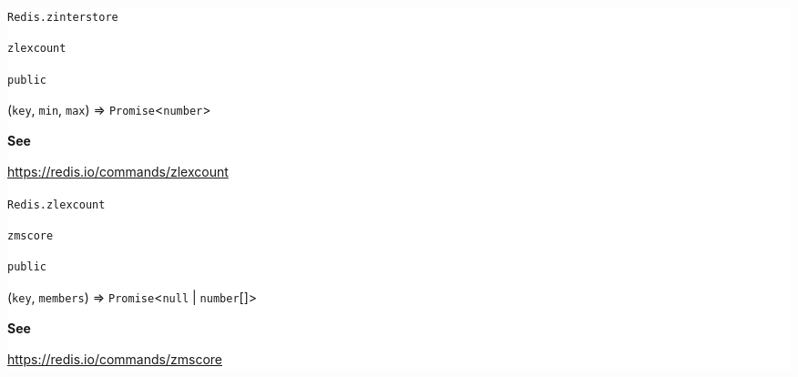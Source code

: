 </td>
<td>

`Redis.zinterstore`

</td>
</tr>
<tr>
<td>

<a id="zlexcount"></a> `zlexcount`

</td>
<td>

`public`

</td>
<td>

(`key`, `min`, `max`) => `Promise`\<`number`\>

</td>
<td>

**See**

https://redis.io/commands/zlexcount

</td>
<td>

`Redis.zlexcount`

</td>
</tr>
<tr>
<td>

<a id="zmscore"></a> `zmscore`

</td>
<td>

`public`

</td>
<td>

(`key`, `members`) => `Promise`\<`null` \| `number`[]\>

</td>
<td>

**See**

https://redis.io/commands/zmscore

</td>
<td>
